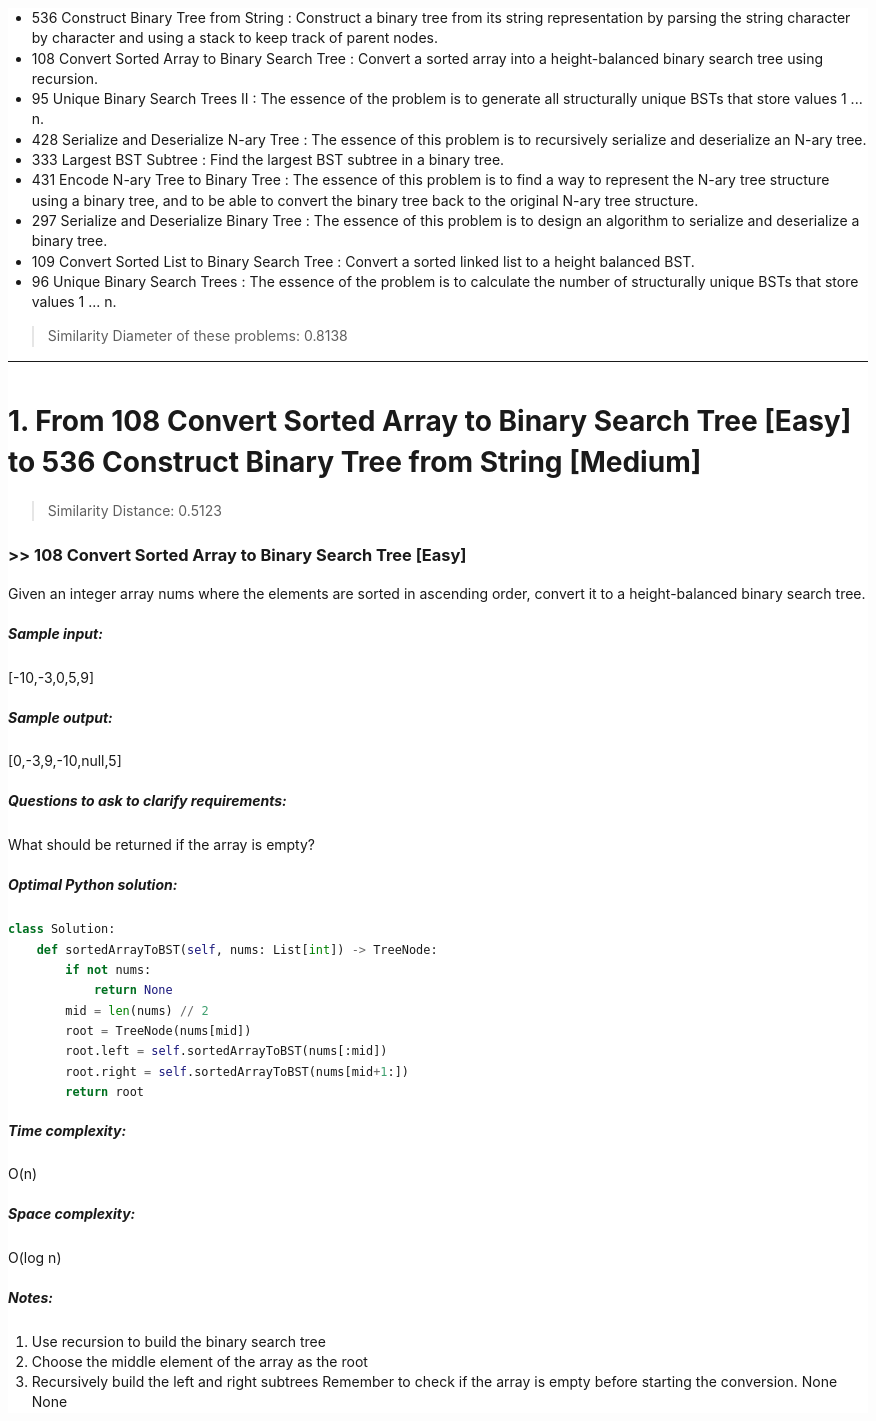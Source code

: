 
- 536 Construct Binary Tree from String : Construct a binary tree from its string representation by parsing the string character by character and using a stack to keep track of parent nodes.
- 108 Convert Sorted Array to Binary Search Tree : Convert a sorted array into a height-balanced binary search tree using recursion.
- 95 Unique Binary Search Trees II : The essence of the problem is to generate all structurally unique BSTs that store values 1 ... n.
- 428 Serialize and Deserialize N-ary Tree : The essence of this problem is to recursively serialize and deserialize an N-ary tree.
- 333 Largest BST Subtree : Find the largest BST subtree in a binary tree.
- 431 Encode N-ary Tree to Binary Tree : The essence of this problem is to find a way to represent the N-ary tree structure using a binary tree, and to be able to convert the binary tree back to the original N-ary tree structure.
- 297 Serialize and Deserialize Binary Tree : The essence of this problem is to design an algorithm to serialize and deserialize a binary tree.
- 109 Convert Sorted List to Binary Search Tree : Convert a sorted linked list to a height balanced BST.
- 96 Unique Binary Search Trees : The essence of the problem is to calculate the number of structurally unique BSTs that store values 1 ... n.
> Similarity Diameter of these problems: 0.8138


---
# 1. From 108 Convert Sorted Array to Binary Search Tree [Easy] to 536 Construct Binary Tree from String [Medium]
> Similarity Distance: 0.5123

### >> 108 Convert Sorted Array to Binary Search Tree [Easy]
Given an integer array nums where the elements are sorted in ascending order, convert it to a height-balanced binary search tree.
##### Sample input:
[-10,-3,0,5,9]
##### Sample output:
[0,-3,9,-10,null,5]

##### Questions to ask to clarify requirements:
What should be returned if the array is empty?

##### Optimal Python solution:
```python
class Solution:
    def sortedArrayToBST(self, nums: List[int]) -> TreeNode:
        if not nums:
            return None
        mid = len(nums) // 2
        root = TreeNode(nums[mid])
        root.left = self.sortedArrayToBST(nums[:mid])
        root.right = self.sortedArrayToBST(nums[mid+1:])
        return root
```
##### Time complexity:
O(n)
##### Space complexity:
O(log n)
##### Notes:
1. Use recursion to build the binary search tree
2. Choose the middle element of the array as the root
3. Recursively build the left and right subtrees
Remember to check if the array is empty before starting the conversion.
None
None